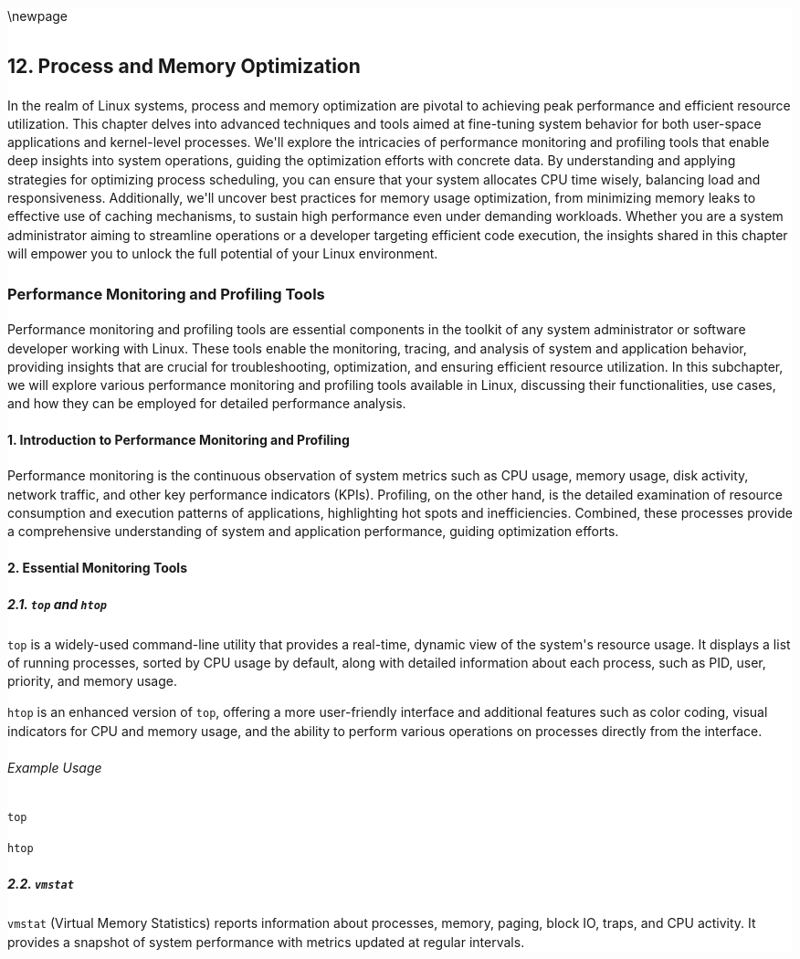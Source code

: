 \newpage

## 12. Process and Memory Optimization

In the realm of Linux systems, process and memory optimization are pivotal to achieving peak performance and efficient resource utilization. This chapter delves into advanced techniques and tools aimed at fine-tuning system behavior for both user-space applications and kernel-level processes. We'll explore the intricacies of performance monitoring and profiling tools that enable deep insights into system operations, guiding the optimization efforts with concrete data. By understanding and applying strategies for optimizing process scheduling, you can ensure that your system allocates CPU time wisely, balancing load and responsiveness. Additionally, we'll uncover best practices for memory usage optimization, from minimizing memory leaks to effective use of caching mechanisms, to sustain high performance even under demanding workloads. Whether you are a system administrator aiming to streamline operations or a developer targeting efficient code execution, the insights shared in this chapter will empower you to unlock the full potential of your Linux environment.

### Performance Monitoring and Profiling Tools

Performance monitoring and profiling tools are essential components in the toolkit of any system administrator or software developer working with Linux. These tools enable the monitoring, tracing, and analysis of system and application behavior, providing insights that are crucial for troubleshooting, optimization, and ensuring efficient resource utilization. In this subchapter, we will explore various performance monitoring and profiling tools available in Linux, discussing their functionalities, use cases, and how they can be employed for detailed performance analysis.

#### 1. Introduction to Performance Monitoring and Profiling

Performance monitoring is the continuous observation of system metrics such as CPU usage, memory usage, disk activity, network traffic, and other key performance indicators (KPIs). Profiling, on the other hand, is the detailed examination of resource consumption and execution patterns of applications, highlighting hot spots and inefficiencies. Combined, these processes provide a comprehensive understanding of system and application performance, guiding optimization efforts.

#### 2. Essential Monitoring Tools

##### 2.1. `top` and `htop`
`top` is a widely-used command-line utility that provides a real-time, dynamic view of the system's resource usage. It displays a list of running processes, sorted by CPU usage by default, along with detailed information about each process, such as PID, user, priority, and memory usage.

`htop` is an enhanced version of `top`, offering a more user-friendly interface and additional features such as color coding, visual indicators for CPU and memory usage, and the ability to perform various operations on processes directly from the interface.

###### Example Usage
```sh
top
```
```sh
htop
```

##### 2.2. `vmstat`
`vmstat` (Virtual Memory Statistics) reports information about processes, memory, paging, block IO, traps, and CPU activity. It provides a snapshot of system performance with metrics updated at regular intervals.
